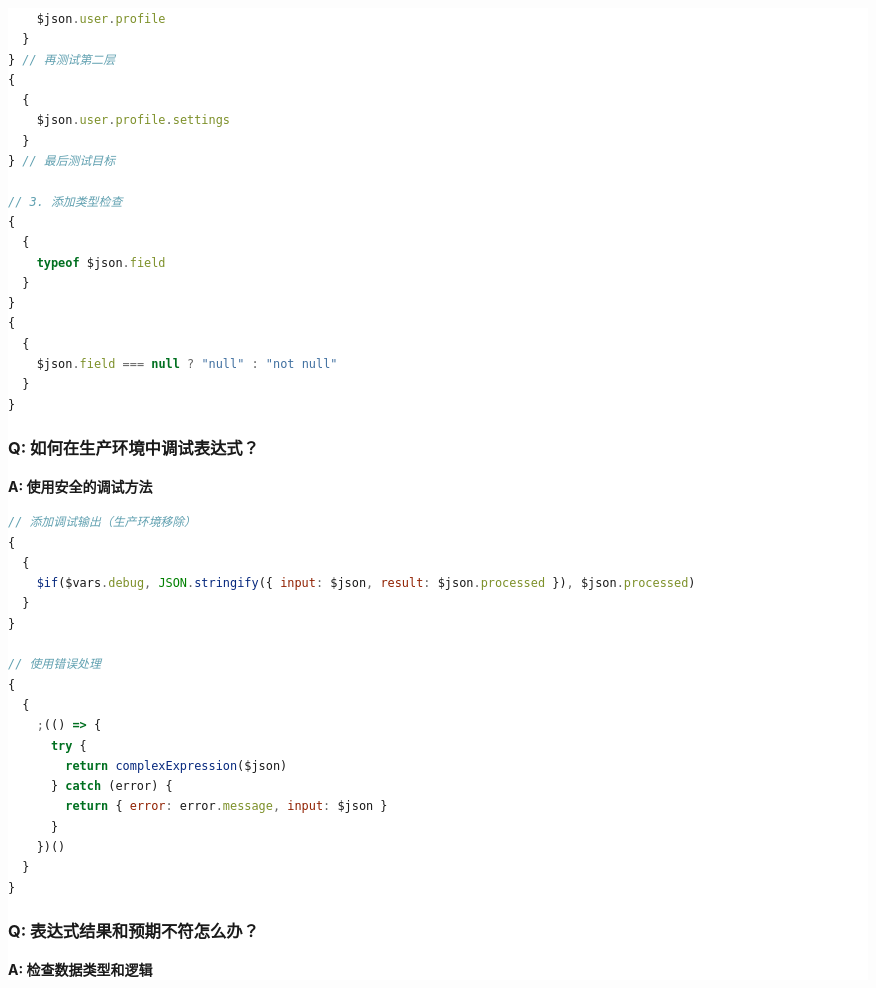 ```javascript
    $json.user.profile
  }
} // 再测试第二层
{
  {
    $json.user.profile.settings
  }
} // 最后测试目标

// 3. 添加类型检查
{
  {
    typeof $json.field
  }
}
{
  {
    $json.field === null ? "null" : "not null"
  }
}
```

### Q: 如何在生产环境中调试表达式？

**A: 使用安全的调试方法**

```javascript
// 添加调试输出（生产环境移除）
{
  {
    $if($vars.debug, JSON.stringify({ input: $json, result: $json.processed }), $json.processed)
  }
}

// 使用错误处理
{
  {
    ;(() => {
      try {
        return complexExpression($json)
      } catch (error) {
        return { error: error.message, input: $json }
      }
    })()
  }
}
```

### Q: 表达式结果和预期不符怎么办？

**A: 检查数据类型和逻辑**
